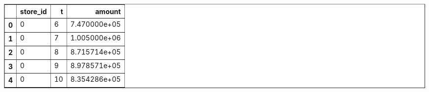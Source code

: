 


<div>
<style scoped>
    .dataframe tbody tr th:only-of-type {
        vertical-align: middle;
    }

    .dataframe tbody tr th {
        vertical-align: top;
    }

    .dataframe thead th {
        text-align: right;
    }
</style>
<table border="1" class="dataframe">
  <thead>
    <tr style="text-align: right;">
      <th></th>
      <th>store_id</th>
      <th>t</th>
      <th>amount</th>
    </tr>
  </thead>
  <tbody>
    <tr>
      <th>0</th>
      <td>0</td>
      <td>6</td>
      <td>7.470000e+05</td>
    </tr>
    <tr>
      <th>1</th>
      <td>0</td>
      <td>7</td>
      <td>1.005000e+06</td>
    </tr>
    <tr>
      <th>2</th>
      <td>0</td>
      <td>8</td>
      <td>8.715714e+05</td>
    </tr>
    <tr>
      <th>3</th>
      <td>0</td>
      <td>9</td>
      <td>8.978571e+05</td>
    </tr>
    <tr>
      <th>4</th>
      <td>0</td>
      <td>10</td>
      <td>8.354286e+05</td>
    </tr>
  </tbody>
</table>
</div>

